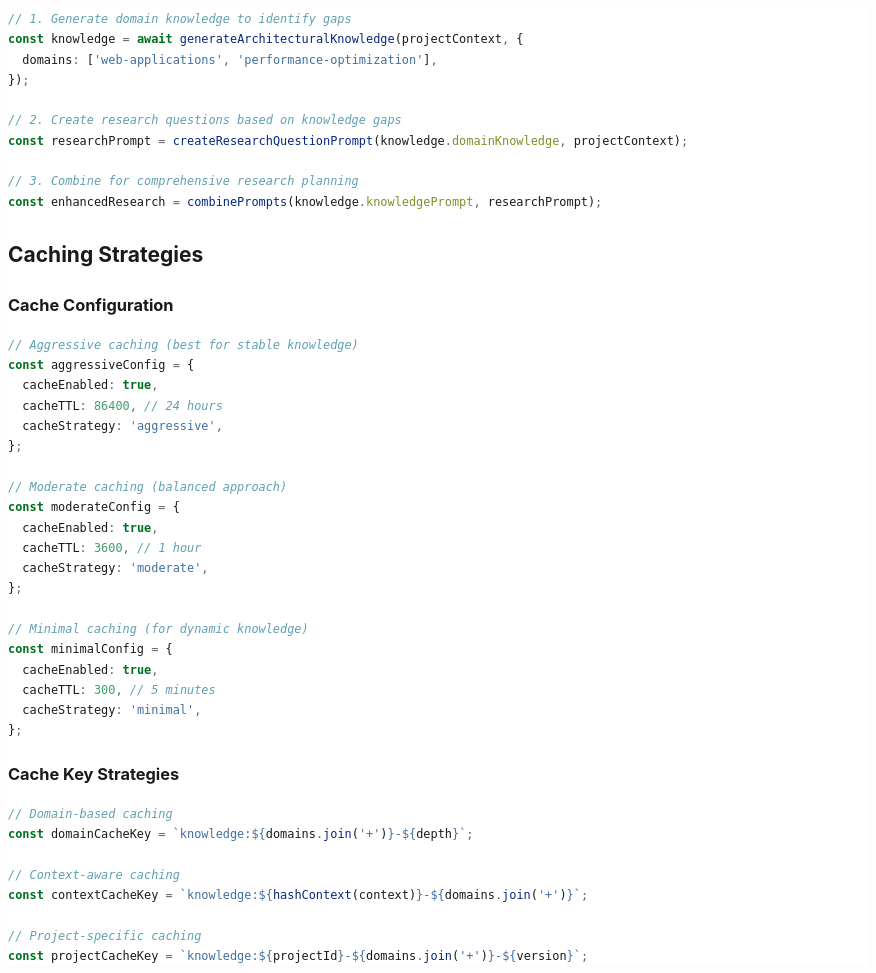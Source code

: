 ```typescript
// 1. Generate domain knowledge to identify gaps
const knowledge = await generateArchitecturalKnowledge(projectContext, {
  domains: ['web-applications', 'performance-optimization'],
});

// 2. Create research questions based on knowledge gaps
const researchPrompt = createResearchQuestionPrompt(knowledge.domainKnowledge, projectContext);

// 3. Combine for comprehensive research planning
const enhancedResearch = combinePrompts(knowledge.knowledgePrompt, researchPrompt);
```

## Caching Strategies

### Cache Configuration

```typescript
// Aggressive caching (best for stable knowledge)
const aggressiveConfig = {
  cacheEnabled: true,
  cacheTTL: 86400, // 24 hours
  cacheStrategy: 'aggressive',
};

// Moderate caching (balanced approach)
const moderateConfig = {
  cacheEnabled: true,
  cacheTTL: 3600, // 1 hour
  cacheStrategy: 'moderate',
};

// Minimal caching (for dynamic knowledge)
const minimalConfig = {
  cacheEnabled: true,
  cacheTTL: 300, // 5 minutes
  cacheStrategy: 'minimal',
};
```

### Cache Key Strategies

```typescript
// Domain-based caching
const domainCacheKey = `knowledge:${domains.join('+')}-${depth}`;

// Context-aware caching
const contextCacheKey = `knowledge:${hashContext(context)}-${domains.join('+')}`;

// Project-specific caching
const projectCacheKey = `knowledge:${projectId}-${domains.join('+')}-${version}`;
```
